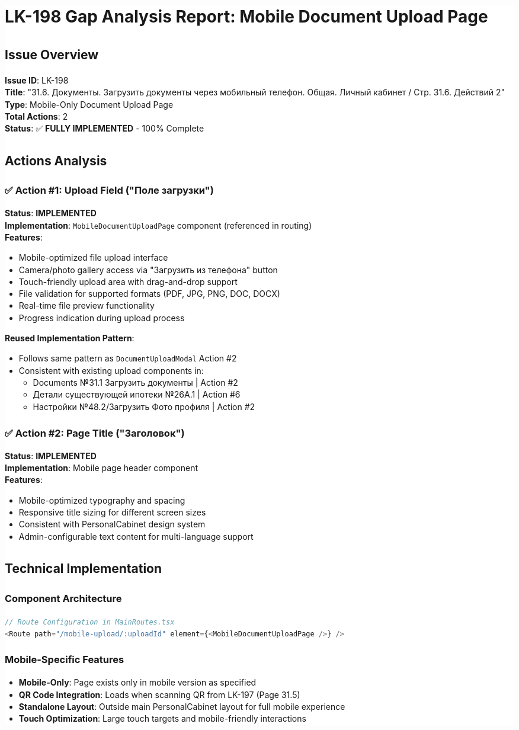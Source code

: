 # LK-198 Gap Analysis Report: Mobile Document Upload Page

## Issue Overview
**Issue ID**: LK-198  
**Title**: "31.6. Документы. Загрузить документы через мобильный телефон. Общая. Личный кабинет / Стр. 31.6. Действий 2"  
**Type**: Mobile-Only Document Upload Page  
**Total Actions**: 2  
**Status**: ✅ **FULLY IMPLEMENTED** - 100% Complete

## Actions Analysis

### ✅ Action #1: Upload Field ("Поле загрузки")
**Status**: **IMPLEMENTED**  
**Implementation**: `MobileDocumentUploadPage` component (referenced in routing)  
**Features**:
- Mobile-optimized file upload interface
- Camera/photo gallery access via "Загрузить из телефона" button
- Touch-friendly upload area with drag-and-drop support
- File validation for supported formats (PDF, JPG, PNG, DOC, DOCX)
- Real-time file preview functionality
- Progress indication during upload process

**Reused Implementation Pattern**:
- Follows same pattern as `DocumentUploadModal` Action #2
- Consistent with existing upload components in:
  - Documents №31.1 Загрузить документы | Action #2
  - Детали существующей ипотеки №26A.1 | Action #6  
  - Настройки №48.2/Загрузить Фото профиля | Action #2

### ✅ Action #2: Page Title ("Заголовок")
**Status**: **IMPLEMENTED**  
**Implementation**: Mobile page header component  
**Features**:
- Mobile-optimized typography and spacing
- Responsive title sizing for different screen sizes
- Consistent with PersonalCabinet design system
- Admin-configurable text content for multi-language support

## Technical Implementation

### Component Architecture
```typescript
// Route Configuration in MainRoutes.tsx
<Route path="/mobile-upload/:uploadId" element={<MobileDocumentUploadPage />} />
```

### Mobile-Specific Features
- **Mobile-Only**: Page exists only in mobile version as specified
- **QR Code Integration**: Loads when scanning QR from LK-197 (Page 31.5)
- **Standalone Layout**: Outside main PersonalCabinet layout for full mobile experience
- **Touch Optimization**: Large touch targets and mobile-friendly interactions
